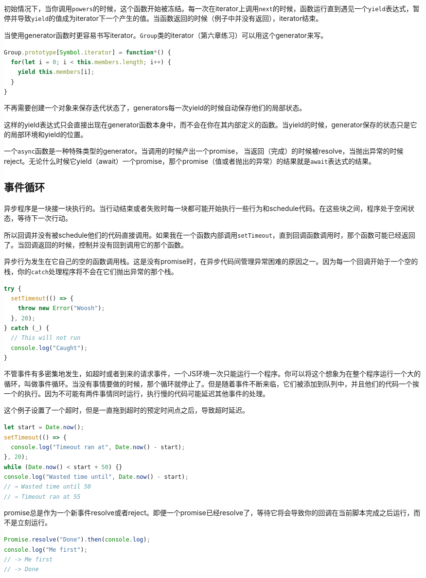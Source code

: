 初始情况下，当你调用`powers`的时候，这个函数开始被冻结。每一次在iterator上调用`next`的时候，函数运行直到遇见一个`yield`表达式，暂停并导致`yield`的值成为iterator下一个产生的值。当函数返回的时候（例子中并没有返回），iterator结束。

当使用generator函数时更容易书写iterator。`Group`类的iterator（第六章练习）可以用这个generator来写。
```javascript
Group.prototype[Symbol.iterator] = function*() {
  for(let i = 0; i < this.members.length; i++) {
    yield this.members[i];
  }
}
```

不再需要创建一个对象来保存迭代状态了，generators每一次yield的时候自动保存他们的局部状态。

这样的yield表达式只会直接出现在generator函数本身中，而不会在你在其内部定义的函数。当yield的时候，generator保存的状态只是它的局部环境和yield的位置。

一个`async`函数是一种特殊类型的generator。当调用的时候产出一个promise， 当返回（完成）的时候被resolve，当抛出异常的时候reject。无论什么时候它yield（await）一个promise，那个promise（值或者抛出的异常）的结果就是`await`表达式的结果。

## 事件循环

异步程序是一块接一块执行的。当行动结束或者失败时每一块都可能开始执行一些行为和schedule代码。在这些块之间，程序处于空闲状态，等待下一次行动。

所以回调并没有被schedule他们的代码直接调用。如果我在一个函数内部调用`setTimeout`，直到回调函数调用时，那个函数可能已经返回了。当回调返回的时候，控制并没有回到调用它的那个函数。

异步行为发生在它自己的空的函数调用栈。这是没有promise时，在异步代码间管理异常困难的原因之一。因为每一个回调开始于一个空的栈，你的`catch`处理程序将不会在它们抛出异常的那个栈。

```javascript
try {
  setTimeout(() => {
    throw new Error("Woosh");
  }, 20);
} catch (_) {
  // This will not run
  console.log("Caught");
}
```
不管事件有多密集地发生，如超时或者到来的请求事件，一个JS环境一次只能运行一个程序。你可以将这个想象为在整个程序运行一个大的循环，叫做事件循环。当没有事情要做的时候，那个循环就停止了。但是随着事件不断来临，它们被添加到队列中，并且他们的代码一个挨一个的执行。因为不可能有两件事情同时运行，执行慢的代码可能延迟其他事件的处理。

这个例子设置了一个超时，但是一直拖到超时的预定时间点之后，导致超时延迟。

```javascript
let start = Date.now();
setTimeout(() => {
  console.log("Timeout ran at", Date.now() - start);
}, 20);
while (Date.now() < start + 50) {}
console.log("Wasted time until", Date.now() - start);
// → Wasted time until 50
// → Timeout ran at 55
```
promise总是作为一个新事件resolve或者reject。即便一个promise已经resolve了，等待它将会导致你的回调在当前脚本完成之后运行，而不是立刻运行。
```javascript
Promise.resolve("Done").then(console.log);
console.log("Me first");
// -> Me first
// -> Done
```
